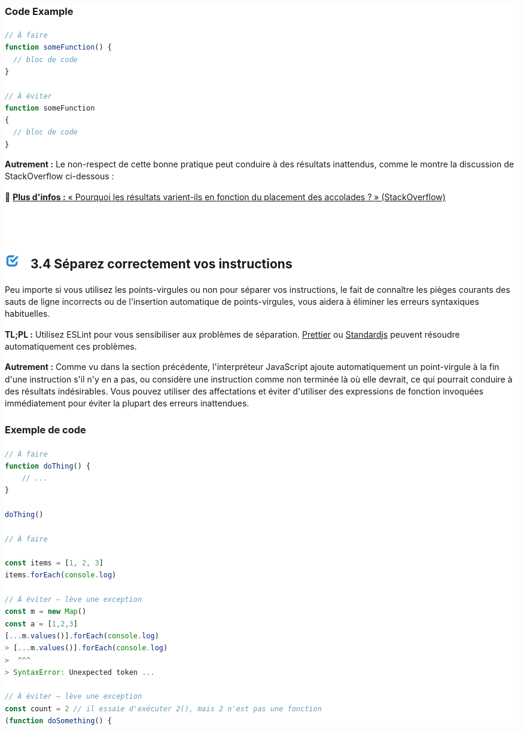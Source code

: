 ### Code Example

```javascript
// À faire
function someFunction() {
  // bloc de code
}

// À éviter
function someFunction
{
  // bloc de code
}
```

**Autrement :** Le non-respect de cette bonne pratique peut conduire à des résultats inattendus, comme le montre la discussion de StackOverflow ci-dessous :

🔗 [**Plus d'infos :** « Pourquoi les résultats varient-ils en fonction du placement des accolades ? » (StackOverflow)](https://stackoverflow.com/questions/3641519/why-does-a-results-vary-based-on-curly-brace-placement)

<br/><br/>

## ![✔] 3.4 Séparez correctement vos instructions

Peu importe si vous utilisez les points-virgules ou non pour séparer vos instructions, le fait de connaître les pièges courants des sauts de ligne incorrects ou de l'insertion automatique de points-virgules, vous aidera à éliminer les erreurs syntaxiques habituelles.

**TL;PL :** Utilisez ESLint pour vous sensibiliser aux problèmes de séparation. [Prettier](https://prettier.io/) ou [Standardjs](https://standardjs.com/) peuvent résoudre automatiquement ces problèmes.

**Autrement :** Comme vu dans la section précédente, l'interpréteur JavaScript ajoute automatiquement un point-virgule à la fin d'une instruction s'il n'y en a pas, ou considère une instruction comme non terminée là où elle devrait, ce qui pourrait conduire à des résultats indésirables. Vous pouvez utiliser des affectations et éviter d'utiliser des expressions de fonction invoquées immédiatement pour éviter la plupart des erreurs inattendues.

### Exemple de code

```javascript
// À faire
function doThing() {
    // ...
}

doThing()

// À faire

const items = [1, 2, 3]
items.forEach(console.log)

// À éviter — lève une exception
const m = new Map()
const a = [1,2,3]
[...m.values()].forEach(console.log)
> [...m.values()].forEach(console.log)
>  ^^^
> SyntaxError: Unexpected token ...

// À éviter — lève une exception
const count = 2 // il essaie d'exécuter 2(), mais 2 n'est pas une fonction
(function doSomething() {
```

[✔]: assets/images/checkbox-small-blue.png